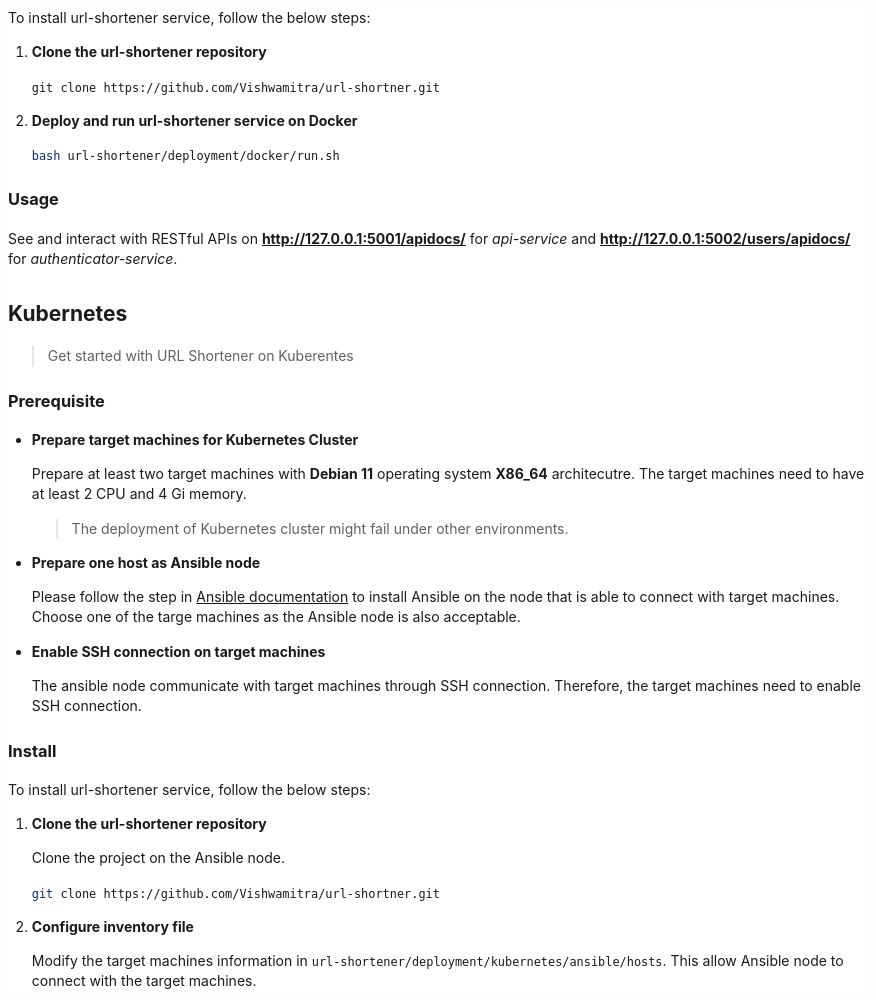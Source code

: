 To install url-shortener service, follow the below steps:

1. **Clone the url-shortener repository**

   ```
   git clone https://github.com/Vishwamitra/url-shortner.git
   ```

2. **Deploy and run url-shortener service on Docker**

   ```bash
   bash url-shortener/deployment/docker/run.sh
   ```

### Usage

See and interact with RESTful APIs on **http://127.0.0.1:5001/apidocs/** for *api-service* and **http://127.0.0.1:5002/users/apidocs/** for *authenticator-service*.

## Kubernetes

>Get started with URL Shortener on Kuberentes

### Prerequisite

- **Prepare target machines for Kubernetes Cluster**

  Prepare at least two target machines with **Debian 11** operating system **X86_64** architecutre. The target machines need to have at least 2 CPU and 4 Gi memory.

  >The deployment of Kubernetes cluster might fail under other environments.

- **Prepare one host as Ansible node**

  Please follow the step in [Ansible documentation](https://docs.ansible.com/ansible/latest/installation_guide/intro_installation.html) to install Ansible on the node that is able to connect with target machines. Choose one of the targe machines as the Ansible node is also acceptable.

- **Enable SSH connection on target machines**

  The ansible node communicate with target machines through SSH connection. Therefore, the target machines need to enable SSH connection.

### Install

To install url-shortener service, follow the below steps:

1. **Clone the url-shortener repository**

   Clone the project on the Ansible node.

   ```bash
   git clone https://github.com/Vishwamitra/url-shortner.git
   ```

2. **Configure inventory file**

   Modify the target machines information in `url-shortener/deployment/kubernetes/ansible/hosts`. This allow Ansible node to connect with the target machines.
